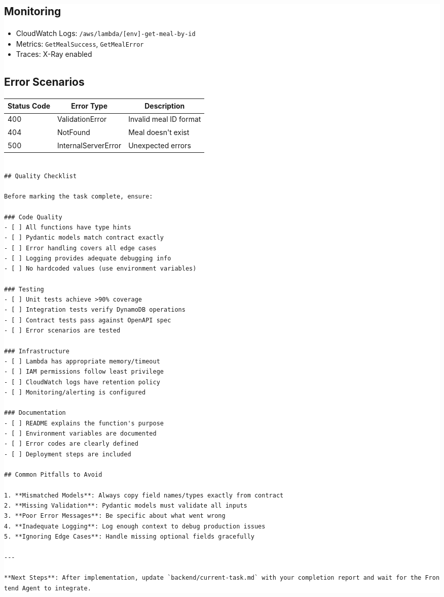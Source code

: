 ## Monitoring
- CloudWatch Logs: `/aws/lambda/[env]-get-meal-by-id`
- Metrics: `GetMealSuccess`, `GetMealError`
- Traces: X-Ray enabled

## Error Scenarios
| Status Code | Error Type | Description |
|-------------|------------|-------------|
| 400 | ValidationError | Invalid meal ID format |
| 404 | NotFound | Meal doesn't exist |
| 500 | InternalServerError | Unexpected errors |
```

## Quality Checklist

Before marking the task complete, ensure:

### Code Quality
- [ ] All functions have type hints
- [ ] Pydantic models match contract exactly
- [ ] Error handling covers all edge cases
- [ ] Logging provides adequate debugging info
- [ ] No hardcoded values (use environment variables)

### Testing
- [ ] Unit tests achieve >90% coverage
- [ ] Integration tests verify DynamoDB operations
- [ ] Contract tests pass against OpenAPI spec
- [ ] Error scenarios are tested

### Infrastructure
- [ ] Lambda has appropriate memory/timeout
- [ ] IAM permissions follow least privilege
- [ ] CloudWatch logs have retention policy
- [ ] Monitoring/alerting is configured

### Documentation
- [ ] README explains the function's purpose
- [ ] Environment variables are documented
- [ ] Error codes are clearly defined
- [ ] Deployment steps are included

## Common Pitfalls to Avoid

1. **Mismatched Models**: Always copy field names/types exactly from contract
2. **Missing Validation**: Pydantic models must validate all inputs
3. **Poor Error Messages**: Be specific about what went wrong
4. **Inadequate Logging**: Log enough context to debug production issues
5. **Ignoring Edge Cases**: Handle missing optional fields gracefully

---

**Next Steps**: After implementation, update `backend/current-task.md` with your completion report and wait for the Frontend Agent to integrate.